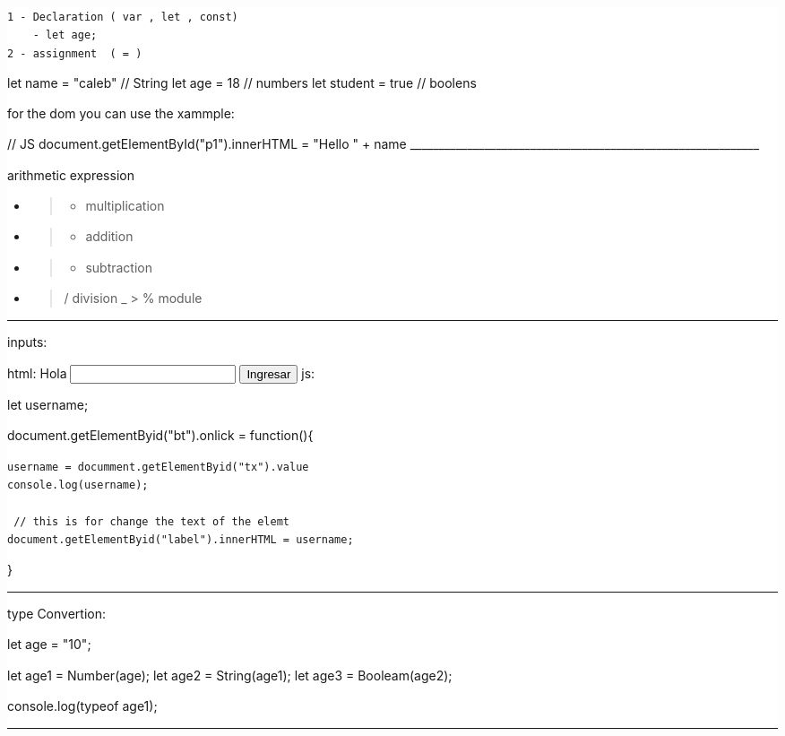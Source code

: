 	1 - Declaration ( var , let , const)
		- let age; 
	2 - assignment  ( = )

let name = "caleb"  // String
let age  =  18	    // numbers
let student = true  // boolens


for the dom  you can use the xammple:

<p id = "p1"></p>
// JS
document.getElementById("p1").innerHTML = "Hello " + name
_____________________________________________________________

arithmetic expression
 
- > *  multiplication
- > +  addition  
- > -  subtraction
- > /  division
_ > %  module 
_____________________________________________________________

inputs:

html:
	<label id = "label" >Hola  </label>
	<input type = "text" id = "tx">
	<button type = "button" id = "bt" > Ingresar  </button>
js:

   let username;

   document.getElementByid("bt").onlick = function(){
		
	username = documment.getElementByid("tx").value
	console.log(username);

	 // this is for change the text of the elemt  
	document.getElementByid("label").innerHTML = username;



   }
_____________________________________________________________
type Convertion:

let age = "10";

let age1 = Number(age);
let age2 = String(age1);
let age3 = Booleam(age2);

console.log(typeof age1);

______________________________________________________________
